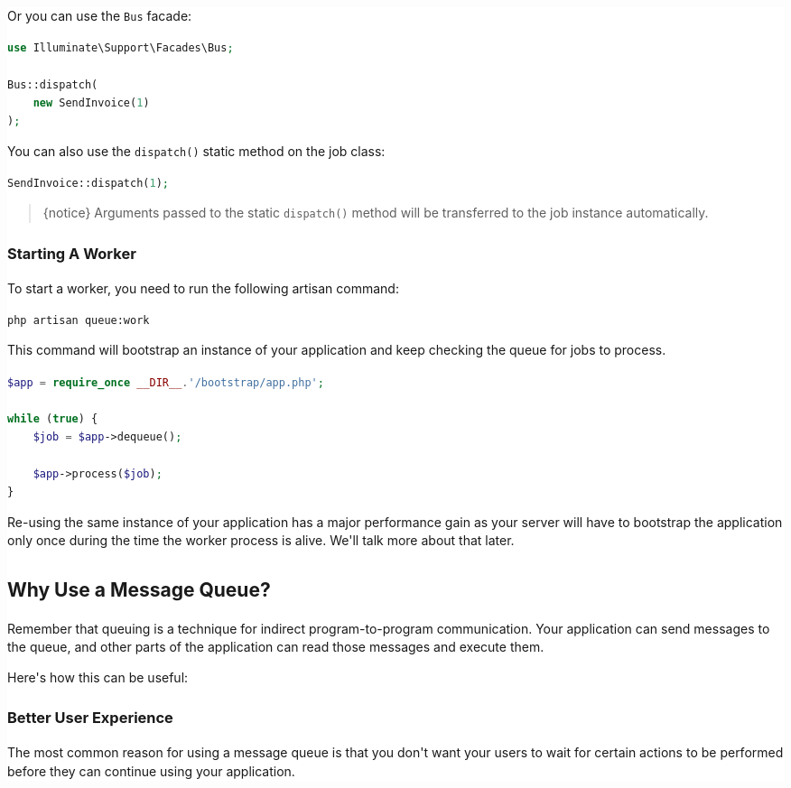 Or you can use the `Bus` facade:

```php
use Illuminate\Support\Facades\Bus;

Bus::dispatch(
    new SendInvoice(1)
);
```

You can also use the `dispatch()` static method on the job class:

```php
SendInvoice::dispatch(1);
```

>{notice} Arguments passed to the static `dispatch()` method will be transferred to the job instance automatically.

### Starting A Worker

To start a worker, you need to run the following artisan command:

```shell
php artisan queue:work
```

This command will bootstrap an instance of your application and keep checking the queue for jobs to process.

```php
$app = require_once __DIR__.'/bootstrap/app.php';

while (true) {
    $job = $app->dequeue();

    $app->process($job);
}
```

Re-using the same instance of your application has a major performance gain as your server will have to bootstrap the application only once during the time the worker process is alive. We'll talk more about that later.

## Why Use a Message Queue?

Remember that queuing is a technique for indirect program-to-program communication. Your application can send messages to the queue, and other parts of the application can read those messages and execute them.

Here's how this can be useful:

### Better User Experience

The most common reason for using a message queue is that you don't want your users to wait for certain actions to be performed before they can continue using your application.

